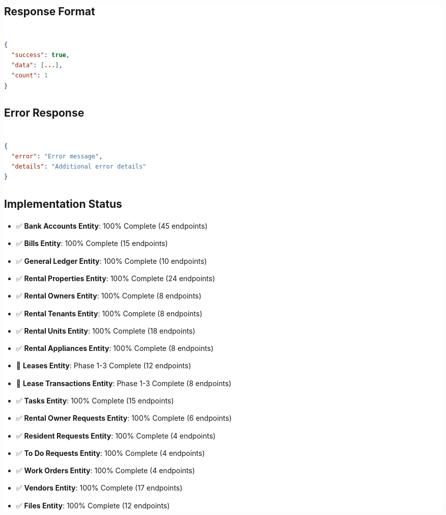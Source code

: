 ## Response Format

```json

{
  "success": true,
  "data": [...],
  "count": 1
}

```

## Error Response

```json

{
  "error": "Error message",
  "details": "Additional error details"
}

```

## Implementation Status

- ✅ **Bank Accounts Entity**: 100% Complete (45 endpoints)

- ✅ **Bills Entity**: 100% Complete (15 endpoints)

- ✅ **General Ledger Entity**: 100% Complete (10 endpoints)

- ✅ **Rental Properties Entity**: 100% Complete (24 endpoints)

- ✅ **Rental Owners Entity**: 100% Complete (8 endpoints)

- ✅ **Rental Tenants Entity**: 100% Complete (8 endpoints)

- ✅ **Rental Units Entity**: 100% Complete (18 endpoints)

- ✅ **Rental Appliances Entity**: 100% Complete (8 endpoints)

- 🔄 **Leases Entity**: Phase 1-3 Complete (12 endpoints)

- 🔄 **Lease Transactions Entity**: Phase 1-3 Complete (8 endpoints)

- ✅ **Tasks Entity**: 100% Complete (15 endpoints)

- ✅ **Rental Owner Requests Entity**: 100% Complete (6 endpoints)

- ✅ **Resident Requests Entity**: 100% Complete (4 endpoints)

- ✅ **To Do Requests Entity**: 100% Complete (4 endpoints)

- ✅ **Work Orders Entity**: 100% Complete (4 endpoints)

- ✅ **Vendors Entity**: 100% Complete (17 endpoints)

- ✅ **Files Entity**: 100% Complete (12 endpoints)
